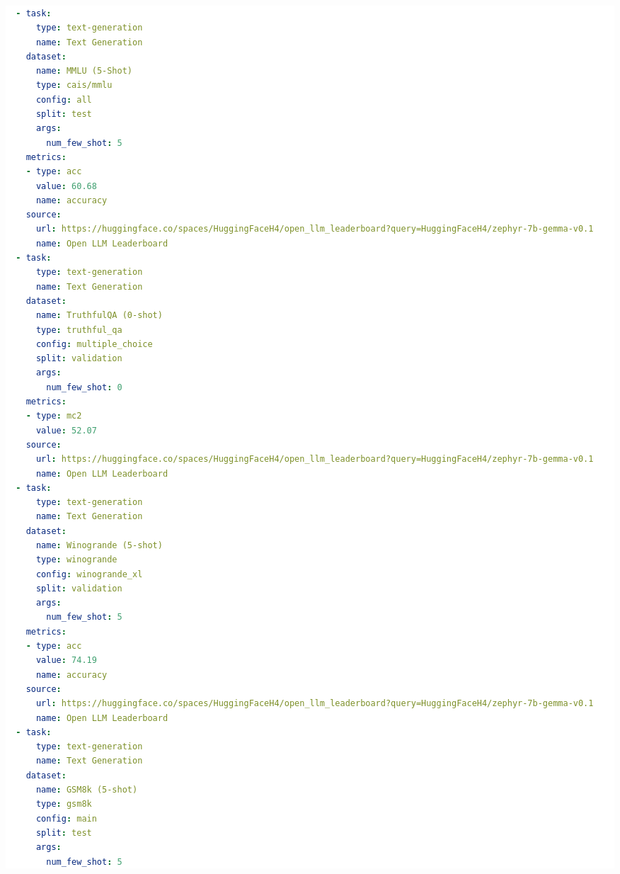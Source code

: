 ```yaml
  - task:
      type: text-generation
      name: Text Generation
    dataset:
      name: MMLU (5-Shot)
      type: cais/mmlu
      config: all
      split: test
      args:
        num_few_shot: 5
    metrics:
    - type: acc
      value: 60.68
      name: accuracy
    source:
      url: https://huggingface.co/spaces/HuggingFaceH4/open_llm_leaderboard?query=HuggingFaceH4/zephyr-7b-gemma-v0.1
      name: Open LLM Leaderboard
  - task:
      type: text-generation
      name: Text Generation
    dataset:
      name: TruthfulQA (0-shot)
      type: truthful_qa
      config: multiple_choice
      split: validation
      args:
        num_few_shot: 0
    metrics:
    - type: mc2
      value: 52.07
    source:
      url: https://huggingface.co/spaces/HuggingFaceH4/open_llm_leaderboard?query=HuggingFaceH4/zephyr-7b-gemma-v0.1
      name: Open LLM Leaderboard
  - task:
      type: text-generation
      name: Text Generation
    dataset:
      name: Winogrande (5-shot)
      type: winogrande
      config: winogrande_xl
      split: validation
      args:
        num_few_shot: 5
    metrics:
    - type: acc
      value: 74.19
      name: accuracy
    source:
      url: https://huggingface.co/spaces/HuggingFaceH4/open_llm_leaderboard?query=HuggingFaceH4/zephyr-7b-gemma-v0.1
      name: Open LLM Leaderboard
  - task:
      type: text-generation
      name: Text Generation
    dataset:
      name: GSM8k (5-shot)
      type: gsm8k
      config: main
      split: test
      args:
        num_few_shot: 5
```